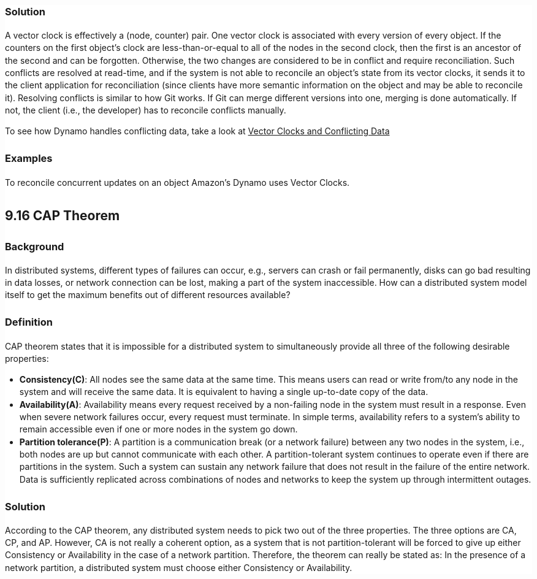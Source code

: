 ### Solution
A vector clock is effectively a (node, counter) pair. One vector clock is associated with every version of every object. If the counters on the first object’s clock are less-than-or-equal to all of the nodes in the second clock, then the first is an ancestor of the second and can be forgotten. Otherwise, the two changes are considered to be in conflict and require reconciliation. Such conflicts are resolved at read-time, and if the system is not able to reconcile an object’s state from its vector clocks, it sends it to the client application for reconciliation (since clients have more semantic information on the object and may be able to reconcile it). Resolving conflicts is similar to how Git works. If Git can merge different versions into one, merging is done automatically. If not, the client (i.e., the developer) has to reconcile conflicts manually.

To see how Dynamo handles conflicting data, take a look at [Vector Clocks and Conflicting Data](#Vector-Clocks-and-Conflicting-Data)

### Examples
To reconcile concurrent updates on an object Amazon’s Dynamo uses Vector Clocks.

## 9.16 CAP Theorem
### Background
In distributed systems, different types of failures can occur, e.g., servers can crash or fail permanently, disks can go bad resulting in data losses, or network connection can be lost, making a part of the system inaccessible. How can a distributed system model itself to get the maximum benefits out of different resources available?

### Definition
CAP theorem states that it is impossible for a distributed system to simultaneously provide all three of the following desirable properties:

* **Consistency(C)**: All nodes see the same data at the same time. This means users can read or write from/to any node in the system and will receive the same data. It is equivalent to having a single up-to-date copy of the data.
* **Availability(A)**: Availability means every request received by a non-failing node in the system must result in a response. Even when severe network failures occur, every request must terminate. In simple terms, availability refers to a system’s ability to remain accessible even if one or more nodes in the system go down.
* **Partition tolerance(P)**: A partition is a communication break (or a network failure) between any two nodes in the system, i.e., both nodes are up but cannot communicate with each other. A partition-tolerant system continues to operate even if there are partitions in the system. Such a system can sustain any network failure that does not result in the failure of the entire network. Data is sufficiently replicated across combinations of nodes and networks to keep the system up through intermittent outages.

### Solution
According to the CAP theorem, any distributed system needs to pick two out of the three properties. The three options are CA, CP, and AP. However, CA is not really a coherent option, as a system that is not partition-tolerant will be forced to give up either Consistency or Availability in the case of a network partition. Therefore, the theorem can really be stated as: In the presence of a network partition, a distributed system must choose either Consistency or Availability.
